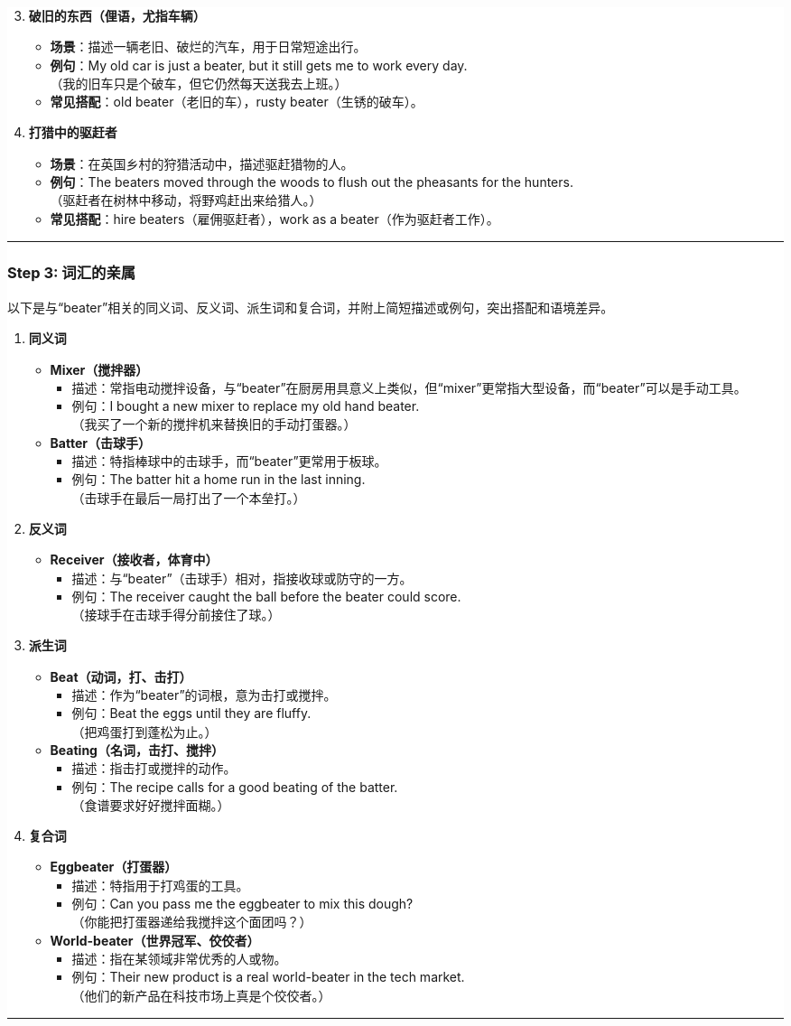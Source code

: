 3. **破旧的东西（俚语，尤指车辆）**
   - **场景**：描述一辆老旧、破烂的汽车，用于日常短途出行。
   - **例句**：My old car is just a beater, but it still gets me to work every day.  
     （我的旧车只是个破车，但它仍然每天送我去上班。）
   - **常见搭配**：old beater（老旧的车），rusty beater（生锈的破车）。

4. **打猎中的驱赶者**
   - **场景**：在英国乡村的狩猎活动中，描述驱赶猎物的人。
   - **例句**：The beaters moved through the woods to flush out the pheasants for the hunters.  
     （驱赶者在树林中移动，将野鸡赶出来给猎人。）
   - **常见搭配**：hire beaters（雇佣驱赶者），work as a beater（作为驱赶者工作）。

---

### Step 3: 词汇的亲属

以下是与“beater”相关的同义词、反义词、派生词和复合词，并附上简短描述或例句，突出搭配和语境差异。

1. **同义词**
   - **Mixer（搅拌器）**  
     - 描述：常指电动搅拌设备，与“beater”在厨房用具意义上类似，但“mixer”更常指大型设备，而“beater”可以是手动工具。  
     - 例句：I bought a new mixer to replace my old hand beater.  
       （我买了一个新的搅拌机来替换旧的手动打蛋器。）
   - **Batter（击球手）**  
     - 描述：特指棒球中的击球手，而“beater”更常用于板球。  
     - 例句：The batter hit a home run in the last inning.  
       （击球手在最后一局打出了一个本垒打。）

2. **反义词**
   - **Receiver（接收者，体育中）**  
     - 描述：与“beater”（击球手）相对，指接收球或防守的一方。  
     - 例句：The receiver caught the ball before the beater could score.  
       （接球手在击球手得分前接住了球。）

3. **派生词**
   - **Beat（动词，打、击打）**  
     - 描述：作为“beater”的词根，意为击打或搅拌。  
     - 例句：Beat the eggs until they are fluffy.  
       （把鸡蛋打到蓬松为止。）
   - **Beating（名词，击打、搅拌）**  
     - 描述：指击打或搅拌的动作。  
     - 例句：The recipe calls for a good beating of the batter.  
       （食谱要求好好搅拌面糊。）

4. **复合词**
   - **Eggbeater（打蛋器）**  
     - 描述：特指用于打鸡蛋的工具。  
     - 例句：Can you pass me the eggbeater to mix this dough?  
       （你能把打蛋器递给我搅拌这个面团吗？）
   - **World-beater（世界冠军、佼佼者）**  
     - 描述：指在某领域非常优秀的人或物。  
     - 例句：Their new product is a real world-beater in the tech market.  
       （他们的新产品在科技市场上真是个佼佼者。）

---